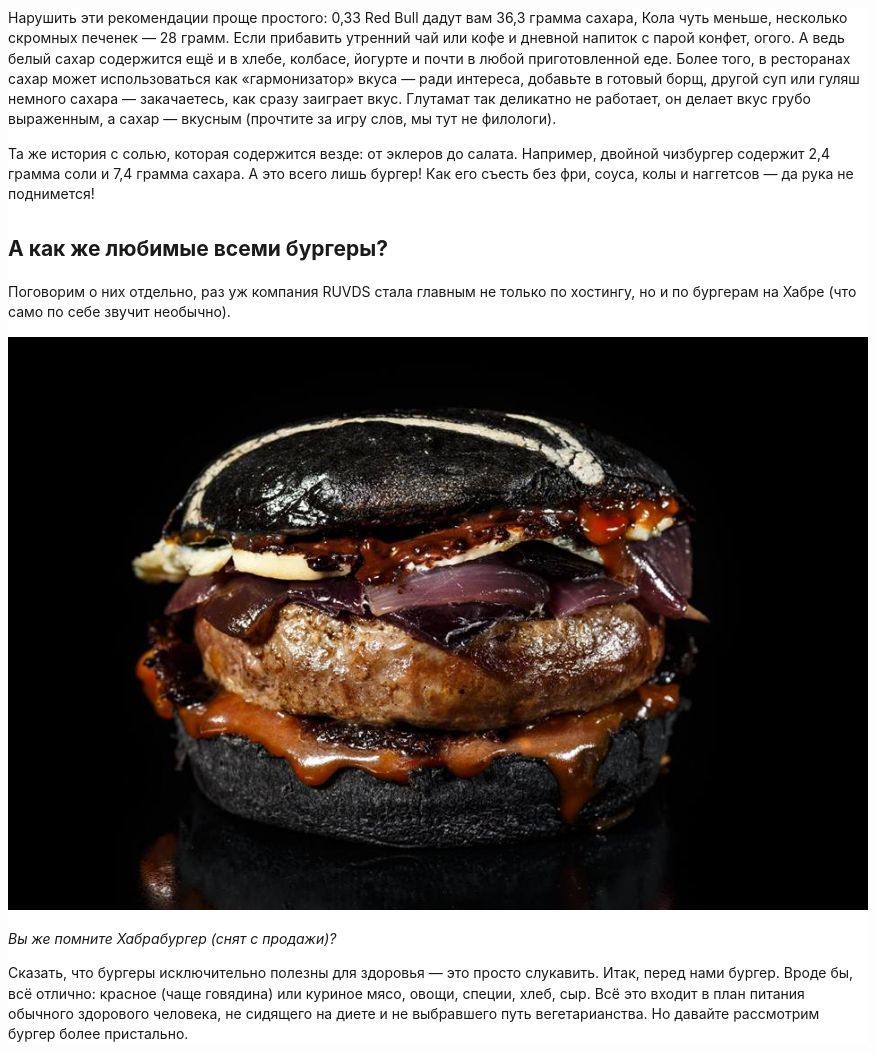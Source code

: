 Нарушить эти рекомендации проще простого: 0,33 Red Bull дадут вам 36,3 грамма сахара, Кола чуть меньше, несколько скромных печенек — 28 грамм. Если прибавить утренний чай или кофе и дневной напиток с парой конфет, огого. А ведь белый сахар содержится ещё и в хлебе, колбасе, йогурте и почти в любой приготовленной еде. Более того, в ресторанах сахар может использоваться как «гармонизатор» вкуса — ради интереса, добавьте в готовый борщ, другой суп или гуляш немного сахара — закачаетесь, как сразу заиграет вкус. Глутамат так деликатно не работает, он делает вкус грубо выраженным, а сахар — вкусным (прочтите за игру слов, мы тут не филологи).

Та же история с солью, которая содержится везде: от эклеров до салата. Например, двойной чизбургер содержит 2,4 грамма соли и 7,4 грамма сахара. А это всего лишь бургер! Как его съесть без фри, соуса, колы и наггетсов — да рука не поднимется!

## А как же любимые всеми бургеры?

Поговорим о них отдельно, раз уж компания RUVDS стала главным не только по хостингу, но и по бургерам на Хабре (что само по себе звучит необычно).

![](../_resources/169798015a5b460fac2fe085b5704bc0.png)

_Вы же помните Хабрабургер (снят с продажи)?_

Сказать, что бургеры исключительно полезны для здоровья — это просто слукавить. Итак, перед нами бургер. Вроде бы, всё отлично: красное (чаще говядина) или куриное мясо, овощи, специи, хлеб, сыр. Всё это входит в план питания обычного здорового человека, не сидящего на диете и не выбравшего путь вегетарианства. Но давайте рассмотрим бургер более пристально.
